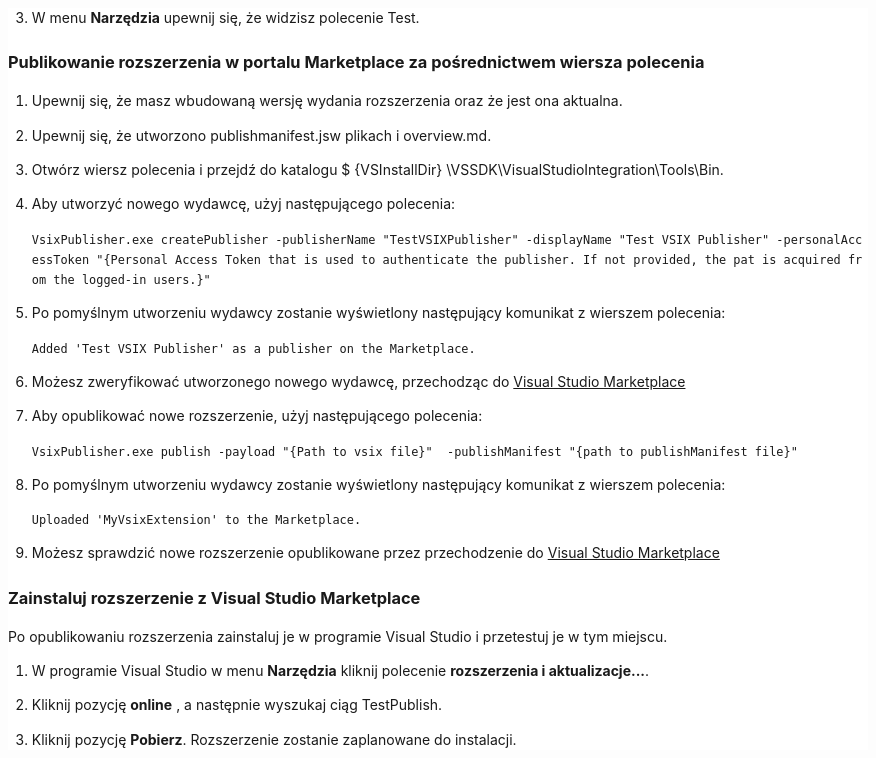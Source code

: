 3. W menu **Narzędzia** upewnij się, że widzisz polecenie Test.

### <a name="publish-the-extension-to-the-marketplace-via-command-line"></a>Publikowanie rozszerzenia w portalu Marketplace za pośrednictwem wiersza polecenia

1. Upewnij się, że masz wbudowaną wersję wydania rozszerzenia oraz że jest ona aktualna.

2. Upewnij się, że utworzono publishmanifest.jsw plikach i overview.md.

3. Otwórz wiersz polecenia i przejdź do katalogu $ {VSInstallDir} \VSSDK\VisualStudioIntegration\Tools\Bin\.

4. Aby utworzyć nowego wydawcę, użyj następującego polecenia:

   ```
   VsixPublisher.exe createPublisher -publisherName "TestVSIXPublisher" -displayName "Test VSIX Publisher" -personalAccessToken "{Personal Access Token that is used to authenticate the publisher. If not provided, the pat is acquired from the logged-in users.}"
   ```

5. Po pomyślnym utworzeniu wydawcy zostanie wyświetlony następujący komunikat z wierszem polecenia:

   ```
   Added 'Test VSIX Publisher' as a publisher on the Marketplace.
   ```

6. Możesz zweryfikować utworzonego nowego wydawcę, przechodząc do [Visual Studio Marketplace](https://marketplace.visualstudio.com/manage/publishers)

7. Aby opublikować nowe rozszerzenie, użyj następującego polecenia:

   ```
   VsixPublisher.exe publish -payload "{Path to vsix file}"  -publishManifest "{path to publishManifest file}"
   ```

8. Po pomyślnym utworzeniu wydawcy zostanie wyświetlony następujący komunikat z wierszem polecenia:

   ```
   Uploaded 'MyVsixExtension' to the Marketplace.
   ```

9. Możesz sprawdzić nowe rozszerzenie opublikowane przez przechodzenie do [Visual Studio Marketplace](https://marketplace.visualstudio.com/)

### <a name="install-the-extension-from-the-visual-studio-marketplace"></a>Zainstaluj rozszerzenie z Visual Studio Marketplace

Po opublikowaniu rozszerzenia zainstaluj je w programie Visual Studio i przetestuj je w tym miejscu.

1. W programie Visual Studio w menu **Narzędzia** kliknij polecenie **rozszerzenia i aktualizacje...**.

2. Kliknij pozycję **online** , a następnie wyszukaj ciąg TestPublish.

3. Kliknij pozycję **Pobierz**. Rozszerzenie zostanie zaplanowane do instalacji.
